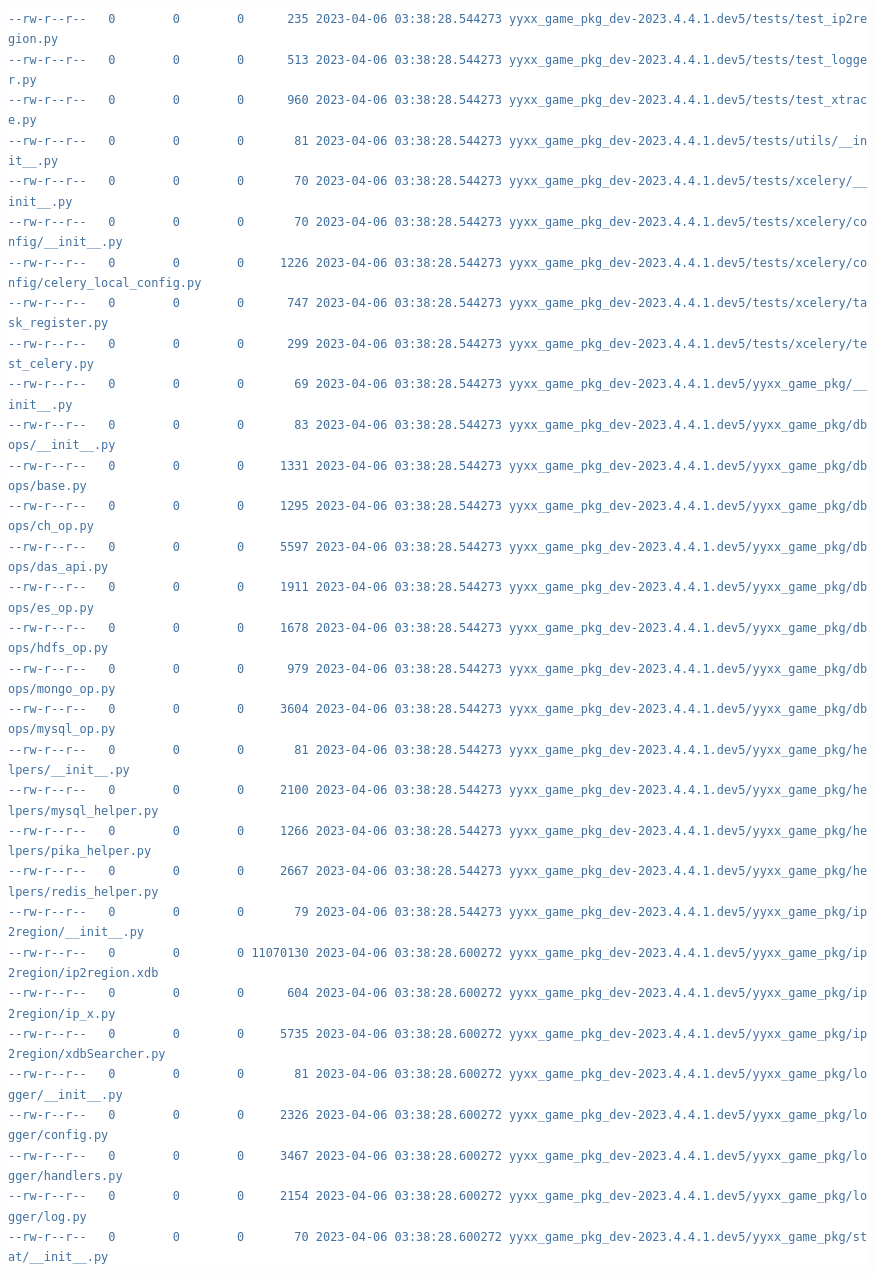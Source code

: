 ```diff
--rw-r--r--   0        0        0      235 2023-04-06 03:38:28.544273 yyxx_game_pkg_dev-2023.4.4.1.dev5/tests/test_ip2region.py
--rw-r--r--   0        0        0      513 2023-04-06 03:38:28.544273 yyxx_game_pkg_dev-2023.4.4.1.dev5/tests/test_logger.py
--rw-r--r--   0        0        0      960 2023-04-06 03:38:28.544273 yyxx_game_pkg_dev-2023.4.4.1.dev5/tests/test_xtrace.py
--rw-r--r--   0        0        0       81 2023-04-06 03:38:28.544273 yyxx_game_pkg_dev-2023.4.4.1.dev5/tests/utils/__init__.py
--rw-r--r--   0        0        0       70 2023-04-06 03:38:28.544273 yyxx_game_pkg_dev-2023.4.4.1.dev5/tests/xcelery/__init__.py
--rw-r--r--   0        0        0       70 2023-04-06 03:38:28.544273 yyxx_game_pkg_dev-2023.4.4.1.dev5/tests/xcelery/config/__init__.py
--rw-r--r--   0        0        0     1226 2023-04-06 03:38:28.544273 yyxx_game_pkg_dev-2023.4.4.1.dev5/tests/xcelery/config/celery_local_config.py
--rw-r--r--   0        0        0      747 2023-04-06 03:38:28.544273 yyxx_game_pkg_dev-2023.4.4.1.dev5/tests/xcelery/task_register.py
--rw-r--r--   0        0        0      299 2023-04-06 03:38:28.544273 yyxx_game_pkg_dev-2023.4.4.1.dev5/tests/xcelery/test_celery.py
--rw-r--r--   0        0        0       69 2023-04-06 03:38:28.544273 yyxx_game_pkg_dev-2023.4.4.1.dev5/yyxx_game_pkg/__init__.py
--rw-r--r--   0        0        0       83 2023-04-06 03:38:28.544273 yyxx_game_pkg_dev-2023.4.4.1.dev5/yyxx_game_pkg/dbops/__init__.py
--rw-r--r--   0        0        0     1331 2023-04-06 03:38:28.544273 yyxx_game_pkg_dev-2023.4.4.1.dev5/yyxx_game_pkg/dbops/base.py
--rw-r--r--   0        0        0     1295 2023-04-06 03:38:28.544273 yyxx_game_pkg_dev-2023.4.4.1.dev5/yyxx_game_pkg/dbops/ch_op.py
--rw-r--r--   0        0        0     5597 2023-04-06 03:38:28.544273 yyxx_game_pkg_dev-2023.4.4.1.dev5/yyxx_game_pkg/dbops/das_api.py
--rw-r--r--   0        0        0     1911 2023-04-06 03:38:28.544273 yyxx_game_pkg_dev-2023.4.4.1.dev5/yyxx_game_pkg/dbops/es_op.py
--rw-r--r--   0        0        0     1678 2023-04-06 03:38:28.544273 yyxx_game_pkg_dev-2023.4.4.1.dev5/yyxx_game_pkg/dbops/hdfs_op.py
--rw-r--r--   0        0        0      979 2023-04-06 03:38:28.544273 yyxx_game_pkg_dev-2023.4.4.1.dev5/yyxx_game_pkg/dbops/mongo_op.py
--rw-r--r--   0        0        0     3604 2023-04-06 03:38:28.544273 yyxx_game_pkg_dev-2023.4.4.1.dev5/yyxx_game_pkg/dbops/mysql_op.py
--rw-r--r--   0        0        0       81 2023-04-06 03:38:28.544273 yyxx_game_pkg_dev-2023.4.4.1.dev5/yyxx_game_pkg/helpers/__init__.py
--rw-r--r--   0        0        0     2100 2023-04-06 03:38:28.544273 yyxx_game_pkg_dev-2023.4.4.1.dev5/yyxx_game_pkg/helpers/mysql_helper.py
--rw-r--r--   0        0        0     1266 2023-04-06 03:38:28.544273 yyxx_game_pkg_dev-2023.4.4.1.dev5/yyxx_game_pkg/helpers/pika_helper.py
--rw-r--r--   0        0        0     2667 2023-04-06 03:38:28.544273 yyxx_game_pkg_dev-2023.4.4.1.dev5/yyxx_game_pkg/helpers/redis_helper.py
--rw-r--r--   0        0        0       79 2023-04-06 03:38:28.544273 yyxx_game_pkg_dev-2023.4.4.1.dev5/yyxx_game_pkg/ip2region/__init__.py
--rw-r--r--   0        0        0 11070130 2023-04-06 03:38:28.600272 yyxx_game_pkg_dev-2023.4.4.1.dev5/yyxx_game_pkg/ip2region/ip2region.xdb
--rw-r--r--   0        0        0      604 2023-04-06 03:38:28.600272 yyxx_game_pkg_dev-2023.4.4.1.dev5/yyxx_game_pkg/ip2region/ip_x.py
--rw-r--r--   0        0        0     5735 2023-04-06 03:38:28.600272 yyxx_game_pkg_dev-2023.4.4.1.dev5/yyxx_game_pkg/ip2region/xdbSearcher.py
--rw-r--r--   0        0        0       81 2023-04-06 03:38:28.600272 yyxx_game_pkg_dev-2023.4.4.1.dev5/yyxx_game_pkg/logger/__init__.py
--rw-r--r--   0        0        0     2326 2023-04-06 03:38:28.600272 yyxx_game_pkg_dev-2023.4.4.1.dev5/yyxx_game_pkg/logger/config.py
--rw-r--r--   0        0        0     3467 2023-04-06 03:38:28.600272 yyxx_game_pkg_dev-2023.4.4.1.dev5/yyxx_game_pkg/logger/handlers.py
--rw-r--r--   0        0        0     2154 2023-04-06 03:38:28.600272 yyxx_game_pkg_dev-2023.4.4.1.dev5/yyxx_game_pkg/logger/log.py
--rw-r--r--   0        0        0       70 2023-04-06 03:38:28.600272 yyxx_game_pkg_dev-2023.4.4.1.dev5/yyxx_game_pkg/stat/__init__.py
```